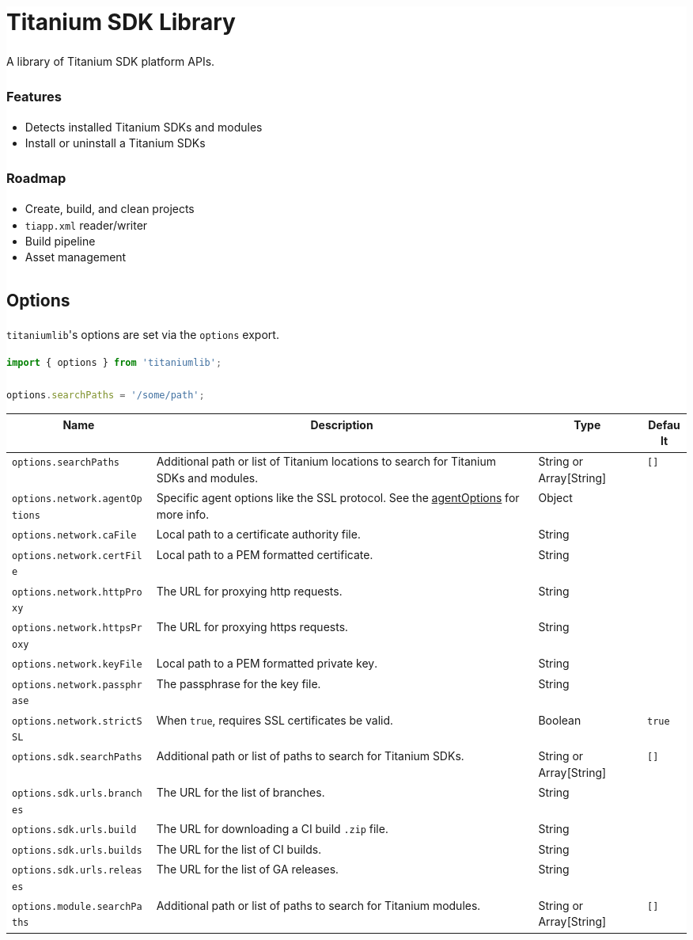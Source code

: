 # Titanium SDK Library

A library of Titanium SDK platform APIs.

### Features

 * Detects installed Titanium SDKs and modules
 * Install or uninstall a Titanium SDKs

### Roadmap

 * Create, build, and clean projects
 * `tiapp.xml` reader/writer
 * Build pipeline
 * Asset management

## Options

`titaniumlib`'s options are set via the `options` export.

```js
import { options } from 'titaniumlib';

options.searchPaths = '/some/path';
```

| Name                           | Description                                                                            | Type                    | Default |
| ------------------------------ | -------------------------------------------------------------------------------------- | ----------------------- | ------- |
| `options.searchPaths`          | Additional path or list of Titanium locations to search for Titanium SDKs and modules. | String or Array[String] | `[]`    |
| `options.network.agentOptions` | Specific agent options like the SSL protocol. See the [agentOptions](https://www.npmjs.com/package/request#using-optionsagentoptions) for more info. | Object | |
| `options.network.caFile`       | Local path to a certificate authority file.                      | String | |
| `options.network.certFile`     | Local path to a PEM formatted certificate.                       | String | |
| `options.network.httpProxy`    | The URL for proxying http requests.                              | String | |
| `options.network.httpsProxy`   | The URL for proxying https requests.                             | String | |
| `options.network.keyFile`      | Local path to a PEM formatted private key.                       | String | |
| `options.network.passphrase`   | The passphrase for the key file.                                 | String | |
| `options.network.strictSSL`    | When `true`, requires SSL certificates be valid.                 | Boolean | `true` |
| `options.sdk.searchPaths`      | Additional path or list of paths to search for Titanium SDKs.    | String or Array[String] | `[]` |
| `options.sdk.urls.branches`    | The URL for the list of branches.                                | String | |
| `options.sdk.urls.build`       | The URL for downloading a CI build `.zip` file.                  | String | |
| `options.sdk.urls.builds`      | The URL for the list of CI builds.                               | String | |
| `options.sdk.urls.releases`    | The URL for the list of GA releases.                             | String | |
| `options.module.searchPaths`   | Additional path or list of paths to search for Titanium modules. | String or Array[String] | `[]` |


[1]: https://github.com/appcelerator/titaniumlib/blob/master/LICENSE